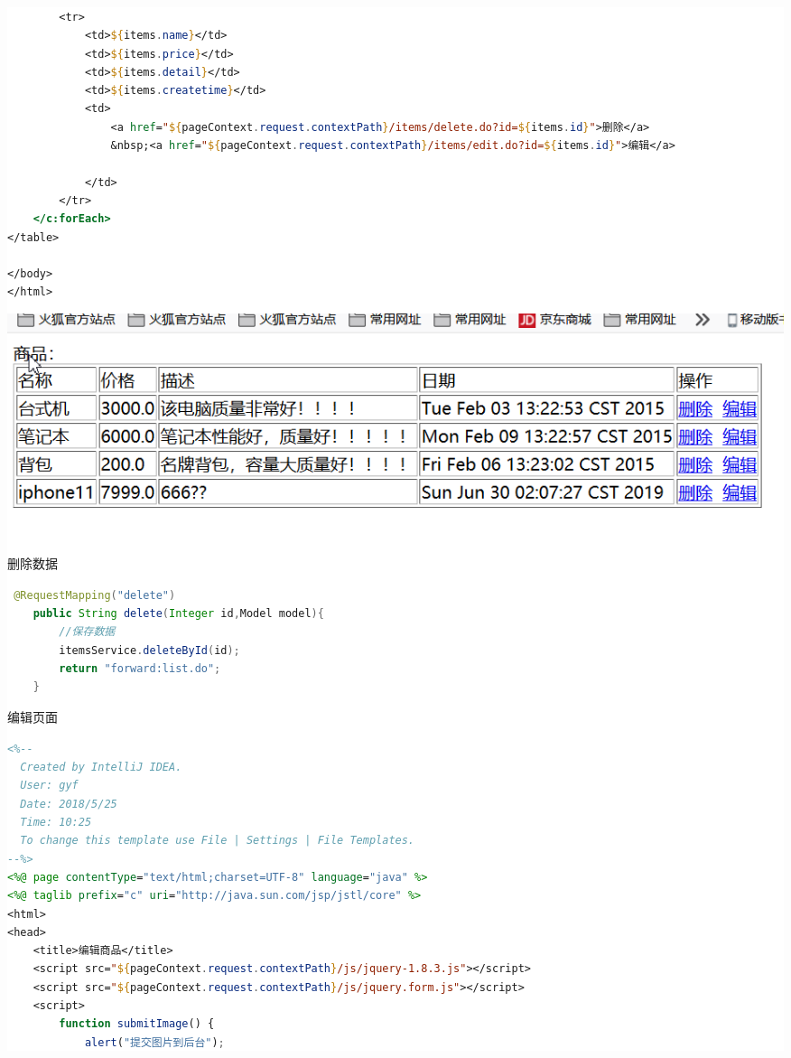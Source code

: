 ```jsp
        <tr>
            <td>${items.name}</td>
            <td>${items.price}</td>
            <td>${items.detail}</td>
            <td>${items.createtime}</td>
            <td>
                <a href="${pageContext.request.contextPath}/items/delete.do?id=${items.id}">删除</a>
                &nbsp;<a href="${pageContext.request.contextPath}/items/edit.do?id=${items.id}">编辑</a>

            </td>
        </tr>
    </c:forEach>
</table>

</body>
</html>

```

![1561871333206](SpringMvc笔记.assets/1561871333206.png)

删除数据

```java
 @RequestMapping("delete")
    public String delete(Integer id,Model model){
        //保存数据
        itemsService.deleteById(id);
        return "forward:list.do";
    }
```

编辑页面

```jsp
<%--
  Created by IntelliJ IDEA.
  User: gyf
  Date: 2018/5/25
  Time: 10:25
  To change this template use File | Settings | File Templates.
--%>
<%@ page contentType="text/html;charset=UTF-8" language="java" %>
<%@ taglib prefix="c" uri="http://java.sun.com/jsp/jstl/core" %>
<html>
<head>
    <title>编辑商品</title>
    <script src="${pageContext.request.contextPath}/js/jquery-1.8.3.js"></script>
    <script src="${pageContext.request.contextPath}/js/jquery.form.js"></script>
    <script>
        function submitImage() {
            alert("提交图片到后台");
```